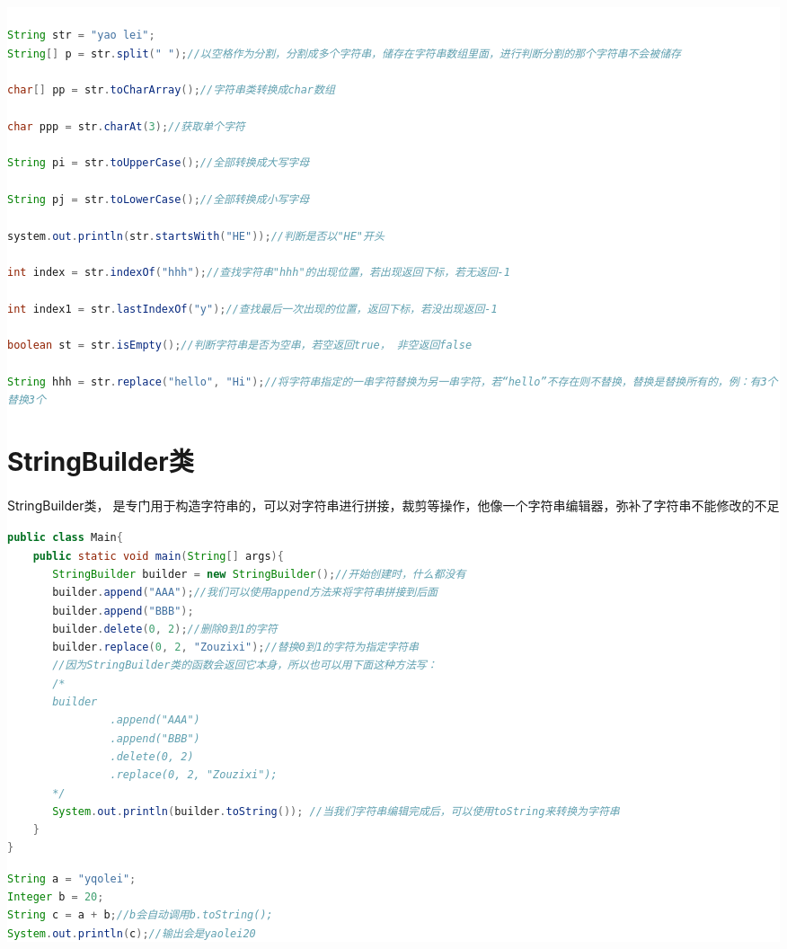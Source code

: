 ```java

String str = "yao lei";
String[] p = str.split(" ");//以空格作为分割，分割成多个字符串，储存在字符串数组里面，进行判断分割的那个字符串不会被储存

char[] pp = str.toCharArray();//字符串类转换成char数组

char ppp = str.charAt(3);//获取单个字符

String pi = str.toUpperCase();//全部转换成大写字母

String pj = str.toLowerCase();//全部转换成小写字母

system.out.println(str.startsWith("HE"));//判断是否以"HE"开头

int index = str.indexOf("hhh");//查找字符串"hhh"的出现位置，若出现返回下标，若无返回-1

int index1 = str.lastIndexOf("y");//查找最后一次出现的位置，返回下标，若没出现返回-1

boolean st = str.isEmpty();//判断字符串是否为空串，若空返回true， 非空返回false

String hhh = str.replace("hello", "Hi");//将字符串指定的一串字符替换为另一串字符，若“hello”不存在则不替换，替换是替换所有的，例：有3个替换3个
```



# StringBuilder类

StringBuilder类， 是专门用于构造字符串的，可以对字符串进行拼接，裁剪等操作，他像一个字符串编辑器，弥补了字符串不能修改的不足

```java
public class Main{
    public static void main(String[] args){
       StringBuilder builder = new StringBuilder();//开始创建时，什么都没有
       builder.append("AAA");//我们可以使用append方法来将字符串拼接到后面
       builder.append("BBB");
       builder.delete(0, 2);//删除0到1的字符
       builder.replace(0, 2, "Zouzixi");//替换0到1的字符为指定字符串
       //因为StringBuilder类的函数会返回它本身，所以也可以用下面这种方法写：
       /*
       builder
       			.append("AAA")
       			.append("BBB")
       			.delete(0, 2)
       			.replace(0, 2, "Zouzixi");
       */
       System.out.println(builder.toString()); //当我们字符串编辑完成后，可以使用toString来转换为字符串
    }
}
```



```java
String a = "yqolei";
Integer b = 20;
String c = a + b;//b会自动调用b.toString();
System.out.println(c);//输出会是yaolei20
```

